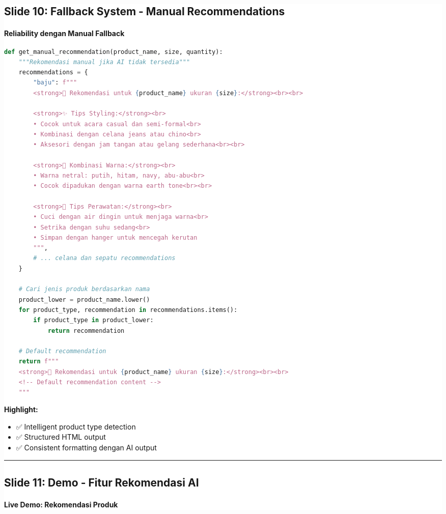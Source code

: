 
## Slide 10: Fallback System - Manual Recommendations

**Reliability dengan Manual Fallback**

```python
def get_manual_recommendation(product_name, size, quantity):
    """Rekomendasi manual jika AI tidak tersedia"""
    recommendations = {
        "baju": f"""
        <strong>🎨 Rekomendasi untuk {product_name} ukuran {size}:</strong><br><br>

        <strong>✨ Tips Styling:</strong><br>
        • Cocok untuk acara casual dan semi-formal<br>
        • Kombinasi dengan celana jeans atau chino<br>
        • Aksesori dengan jam tangan atau gelang sederhana<br><br>

        <strong>🎨 Kombinasi Warna:</strong><br>
        • Warna netral: putih, hitam, navy, abu-abu<br>
        • Cocok dipadukan dengan warna earth tone<br><br>

        <strong>🧺 Tips Perawatan:</strong><br>
        • Cuci dengan air dingin untuk menjaga warna<br>
        • Setrika dengan suhu sedang<br>
        • Simpan dengan hanger untuk mencegah kerutan
        """,
        # ... celana dan sepatu recommendations
    }

    # Cari jenis produk berdasarkan nama
    product_lower = product_name.lower()
    for product_type, recommendation in recommendations.items():
        if product_type in product_lower:
            return recommendation

    # Default recommendation
    return f"""
    <strong>🎨 Rekomendasi untuk {product_name} ukuran {size}:</strong><br><br>
    <!-- Default recommendation content -->
    """
```

**Highlight:**

- ✅ Intelligent product type detection
- ✅ Structured HTML output
- ✅ Consistent formatting dengan AI output

---

## Slide 11: Demo - Fitur Rekomendasi AI

**Live Demo: Rekomendasi Produk**
